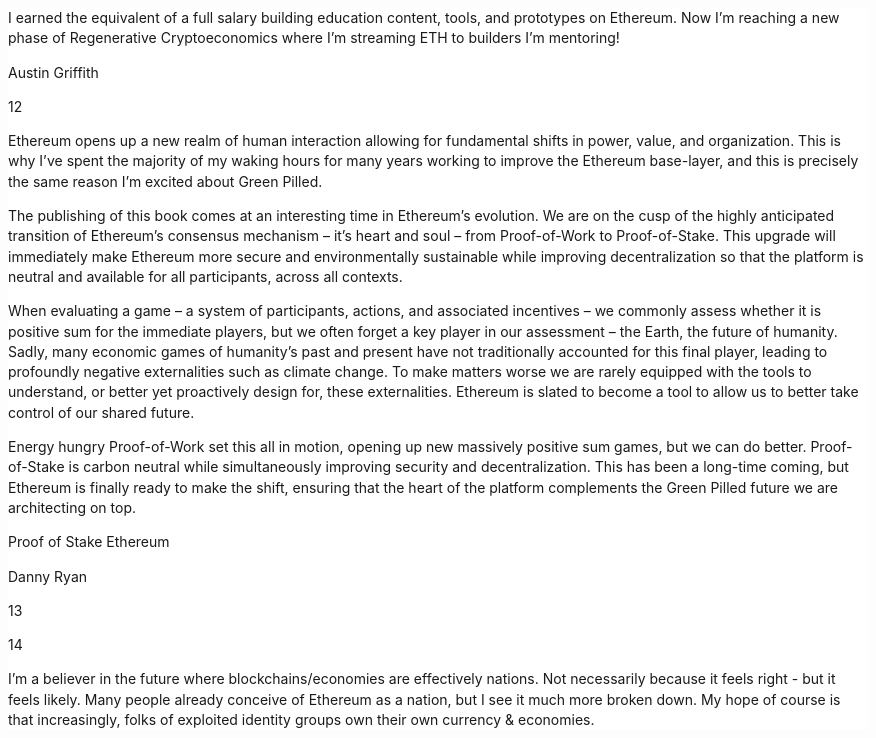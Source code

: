 I earned the equivalent of a full salary building education content, tools, and prototypes on Ethereum. Now I’m reaching a new phase of Regenerative Cryptoeconomics where I’m streaming ETH to builders I’m mentoring!

Austin Griffith

12

&#x20;

&#x20;

Ethereum opens up a new realm of human interaction allowing for fundamental shifts in power, value, and organization. This is why I’ve spent the majority of my waking hours for many years working to improve the Ethereum base-layer, and this is precisely the same reason I’m excited about Green Pilled.

&#x20;

The publishing of this book comes at an interesting time in Ethereum’s evolution. We are on the cusp of the highly anticipated transition of Ethereum’s consensus mechanism – it’s heart and soul – from Proof-of-Work to Proof-of-Stake. This upgrade will immediately make Ethereum more secure and environmentally sustainable while improving decentralization so that the platform is neutral and available for all participants, across all contexts.

&#x20;

When evaluating a game – a system of participants, actions, and associated incentives – we commonly assess whether it is positive sum for the immediate players, but we often forget a key player in our assessment – the Earth, the future of humanity. Sadly, many economic games of humanity’s past and present have not traditionally accounted for this final player, leading to profoundly negative externalities such as climate change. To make matters worse we are rarely equipped with the tools to understand, or better yet proactively design for, these externalities. Ethereum is slated to become a tool to allow us to better take control of our shared future.

&#x20;

Energy hungry Proof-of-Work set this all in motion, opening up new massively positive sum games, but we can do better. Proof-of-Stake is carbon neutral while simultaneously improving security and decentralization. This has been a long-time coming, but Ethereum is finally ready to make the shift, ensuring that the heart of the platform complements the Green Pilled future we are architecting on top.

Proof of Stake Ethereum

Danny Ryan

13

&#x20;

&#x20;

14

I’m a believer in the future where blockchains/economies are effectively nations. Not necessarily because it feels right - but it feels likely. Many people already conceive of Ethereum as a nation, but I see it much more broken down. My hope of course is that increasingly, folks of exploited identity groups own their own currency & economies.
